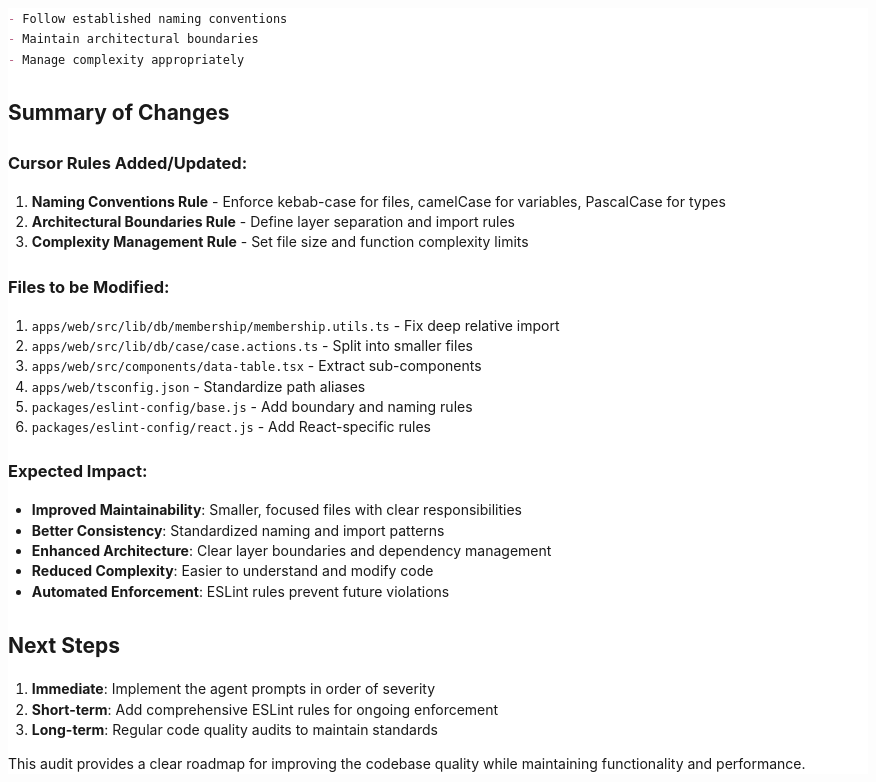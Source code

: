 ```markdown
- Follow established naming conventions
- Maintain architectural boundaries
- Manage complexity appropriately
```

## Summary of Changes

### Cursor Rules Added/Updated:

1. **Naming Conventions Rule** - Enforce kebab-case for files, camelCase for variables, PascalCase for types
2. **Architectural Boundaries Rule** - Define layer separation and import rules
3. **Complexity Management Rule** - Set file size and function complexity limits

### Files to be Modified:

1. `apps/web/src/lib/db/membership/membership.utils.ts` - Fix deep relative import
2. `apps/web/src/lib/db/case/case.actions.ts` - Split into smaller files
3. `apps/web/src/components/data-table.tsx` - Extract sub-components
4. `apps/web/tsconfig.json` - Standardize path aliases
5. `packages/eslint-config/base.js` - Add boundary and naming rules
6. `packages/eslint-config/react.js` - Add React-specific rules

### Expected Impact:

- **Improved Maintainability**: Smaller, focused files with clear responsibilities
- **Better Consistency**: Standardized naming and import patterns
- **Enhanced Architecture**: Clear layer boundaries and dependency management
- **Reduced Complexity**: Easier to understand and modify code
- **Automated Enforcement**: ESLint rules prevent future violations

## Next Steps

1. **Immediate**: Implement the agent prompts in order of severity
2. **Short-term**: Add comprehensive ESLint rules for ongoing enforcement
3. **Long-term**: Regular code quality audits to maintain standards

This audit provides a clear roadmap for improving the codebase quality while maintaining functionality and performance.
